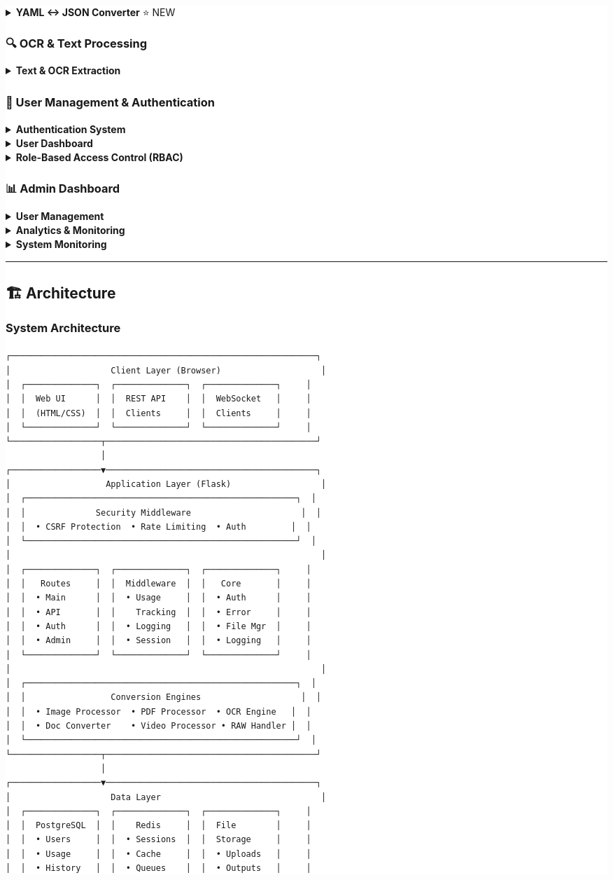<details><summary><b>YAML ↔ JSON Converter</b> ⭐ NEW</summary></details>

### 🔍 OCR & Text Processing

<details><summary><b>Text & OCR Extraction</b></summary></details>

### 👥 User Management & Authentication

<details><summary><b>Authentication System</b></summary></details>

<details><summary><b>User Dashboard</b></summary></details>

<details><summary><b>Role-Based Access Control (RBAC)</b></summary></details>

### 📊 Admin Dashboard

<details><summary><b>User Management</b></summary></details>

<details><summary><b>Analytics & Monitoring</b></summary></details>

<details><summary><b>System Monitoring</b></summary></details>

---

## 🏗️ Architecture

### System Architecture

```
┌─────────────────────────────────────────────────────────────┐
│                    Client Layer (Browser)                    │
│  ┌──────────────┐  ┌──────────────┐  ┌──────────────┐     │
│  │  Web UI      │  │  REST API    │  │  WebSocket   │     │
│  │  (HTML/CSS)  │  │  Clients     │  │  Clients     │     │
│  └──────────────┘  └──────────────┘  └──────────────┘     │
└──────────────────┬──────────────────────────────────────────┘
                   │
┌──────────────────▼──────────────────────────────────────────┐
│                   Application Layer (Flask)                  │
│  ┌──────────────────────────────────────────────────────┐  │
│  │              Security Middleware                      │  │
│  │  • CSRF Protection  • Rate Limiting  • Auth         │  │
│  └──────────────────────────────────────────────────────┘  │
│                                                              │
│  ┌──────────────┐  ┌──────────────┐  ┌──────────────┐     │
│  │   Routes     │  │  Middleware  │  │   Core       │     │
│  │  • Main      │  │  • Usage     │  │  • Auth      │     │
│  │  • API       │  │    Tracking  │  │  • Error     │     │
│  │  • Auth      │  │  • Logging   │  │  • File Mgr  │     │
│  │  • Admin     │  │  • Session   │  │  • Logging   │     │
│  └──────────────┘  └──────────────┘  └──────────────┘     │
│                                                              │
│  ┌──────────────────────────────────────────────────────┐  │
│  │                 Conversion Engines                    │  │
│  │  • Image Processor  • PDF Processor  • OCR Engine   │  │
│  │  • Doc Converter    • Video Processor • RAW Handler │  │
│  └──────────────────────────────────────────────────────┘  │
└──────────────────┬──────────────────────────────────────────┘
                   │
┌──────────────────▼──────────────────────────────────────────┐
│                    Data Layer                                │
│  ┌──────────────┐  ┌──────────────┐  ┌──────────────┐     │
│  │  PostgreSQL  │  │    Redis     │  │  File        │     │
│  │  • Users     │  │  • Sessions  │  │  Storage     │     │
│  │  • Usage     │  │  • Cache     │  │  • Uploads   │     │
│  │  • History   │  │  • Queues    │  │  • Outputs   │     │
```